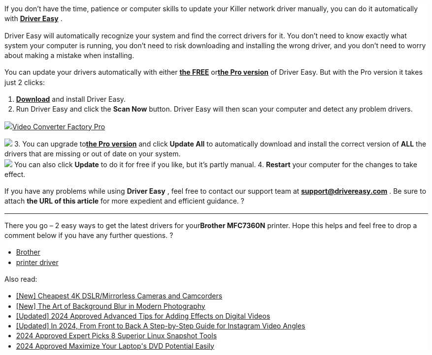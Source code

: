  If you don’t have the time, patience or computer skills to update your Killer network  driver manually, you can do it automatically with **[Driver Easy](https://tools.techidaily.com/drivereasy/download/)**  .

 Driver Easy will automatically recognize your system and find the correct drivers for it. You don’t need to know exactly what system your computer is running, you don’t need to risk downloading and installing the wrong driver, and you don’t need to worry about making a mistake when installing.

 You can update your drivers automatically with either **[the FREE](https://tools.techidaily.com/drivereasy/download/)**  or[**the Pro version**](https://tools.techidaily.com/drivereasy/download/) of Driver Easy. But with the Pro version it takes just 2 clicks:

1. **[Download](https://tools.techidaily.com/drivereasy/download/)**  and install Driver Easy.
2. Run Driver Easy and click the **Scan Now** button. Driver Easy will then scan your computer and detect any problem drivers.  

<a href="https://secure.2checkout.com/order/checkout.php?PRODS=4537547&QTY=1&AFFILIATE=108875&CART=1"><img src="https://secure.avangate.com/images/merchant/4b0a0290ad7df100b77e86839989a75e/products/vcfpro.png" border="0">Video Converter Factory Pro</a>

![](https://images.drivereasy.com/wp-content/uploads/2018/07/img_5b5aefd675a7c.jpg)
3. You can upgrade to[**the Pro version**](https://tools.techidaily.com/drivereasy/download/) and click **Update All** to automatically download and install the correct version of **ALL**  the drivers that are missing or out of date on your system.  
![](https://images.drivereasy.com/wp-content/uploads/2018/09/img_5b92188ba032e.jpg) You can also click **Update** to do it for free if you like, but it’s partly manual.
4. **Restart**   your computer for the changes to take effect.

 If you have any problems while using **Driver Easy** , feel free to contact our support team at **<support@drivereasy.com>** . Be sure to attach **the URL of this article**  for more expedient and efficient guidance. ?

---

 There you go – 2 easy ways to get the latest drivers for your**Brother MFC7360N**  printer. Hope this helps and feel free to drop a comment below if you have any further questions. ?

* [Brother](https://tools.techidaily.com/drivereasy/download/)
* [printer driver](https://tools.techidaily.com/drivereasy/download/)

<ins class="adsbygoogle"
     style="display:block"
     data-ad-format="autorelaxed"
     data-ad-client="ca-pub-7571918770474297"
     data-ad-slot="1223367746"></ins>



<ins class="adsbygoogle"
     style="display:block"
     data-ad-client="ca-pub-7571918770474297"
     data-ad-slot="8358498916"
     data-ad-format="auto"
     data-full-width-responsive="true"></ins>

<span class="atpl-alsoreadstyle">Also read:</span>
<div><ul>
<li><a href="https://extra-resources.techidaily.com/new-cheapest-4k-dslrmirrorless-cameras-and-camcorders/"><u>[New] Cheapest 4K DSLR/Mirrorless Cameras and Camcorders</u></a></li>
<li><a href="https://instagram-video-files.techidaily.com/new-the-art-of-background-blur-in-modern-photography/"><u>[New] The Art of Background Blur in Modern Photography</u></a></li>
<li><a href="https://vp-tips.techidaily.com/updated-2024-approved-advanced-tips-for-adding-effects-on-digital-videos/"><u>[Updated] 2024 Approved  Advanced Tips for Adding Effects on Digital Videos</u></a></li>
<li><a href="https://instagram-video-files.techidaily.com/updated-in-2024-from-front-to-back-a-step-by-step-guide-for-instagram-video-angles/"><u>[Updated] In 2024, From Front to Back  A Step-by-Step Guide for Instagram Video Angles</u></a></li>
<li><a href="https://on-screen-recording.techidaily.com/2024-approved-expert-picks-8-superior-linux-snapshot-tools/"><u>2024 Approved  Expert Picks  8 Superior Linux Snapshot Tools</u></a></li>
<li><a href="https://fox-helps.techidaily.com/2024-approved-maximize-your-laptops-dvd-potential-easily/"><u>2024 Approved  Maximize Your Laptop's DVD Potential Easily</u></a></li>